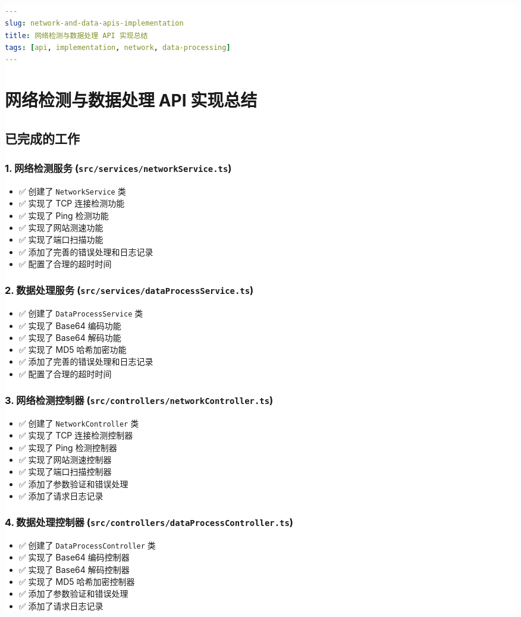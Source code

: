 ```yaml
---
slug: network-and-data-apis-implementation
title: 网络检测与数据处理 API 实现总结
tags: [api, implementation, network, data-processing]
---
```


# 网络检测与数据处理 API 实现总结

## 已完成的工作



### 1. 网络检测服务 (`src/services/networkService.ts`)

- ✅ 创建了 `NetworkService` 类
- ✅ 实现了 TCP 连接检测功能
- ✅ 实现了 Ping 检测功能
- ✅ 实现了网站测速功能
- ✅ 实现了端口扫描功能
- ✅ 添加了完善的错误处理和日志记录
- ✅ 配置了合理的超时时间

### 2. 数据处理服务 (`src/services/dataProcessService.ts`)

- ✅ 创建了 `DataProcessService` 类
- ✅ 实现了 Base64 编码功能
- ✅ 实现了 Base64 解码功能
- ✅ 实现了 MD5 哈希加密功能
- ✅ 添加了完善的错误处理和日志记录
- ✅ 配置了合理的超时时间

### 3. 网络检测控制器 (`src/controllers/networkController.ts`)

- ✅ 创建了 `NetworkController` 类
- ✅ 实现了 TCP 连接检测控制器
- ✅ 实现了 Ping 检测控制器
- ✅ 实现了网站测速控制器
- ✅ 实现了端口扫描控制器
- ✅ 添加了参数验证和错误处理
- ✅ 添加了请求日志记录

### 4. 数据处理控制器 (`src/controllers/dataProcessController.ts`)

- ✅ 创建了 `DataProcessController` 类
- ✅ 实现了 Base64 编码控制器
- ✅ 实现了 Base64 解码控制器
- ✅ 实现了 MD5 哈希加密控制器
- ✅ 添加了参数验证和错误处理
- ✅ 添加了请求日志记录
